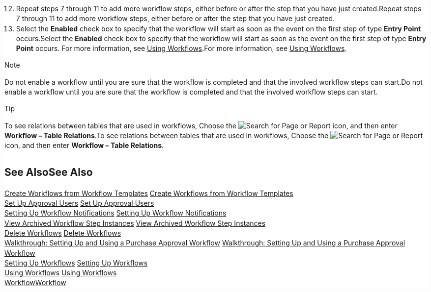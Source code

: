 12. <span data-ttu-id="e5295-187">Repeat steps 7 through 11 to add more workflow steps, either before or after the step that you have just created.</span><span class="sxs-lookup"><span data-stu-id="e5295-187">Repeat steps 7 through 11 to add more workflow steps, either before or after the step that you have just created.</span></span>  
13. <span data-ttu-id="e5295-188">Select the **Enabled** check box to specify that the workflow will start as soon as the event on the first step of type **Entry Point** occurs.</span><span class="sxs-lookup"><span data-stu-id="e5295-188">Select the **Enabled** check box to specify that the workflow will start as soon as the event on the first step of type **Entry Point** occurs.</span></span> <span data-ttu-id="e5295-189">For more information, see [Using Workflows](across-use-workflows.md).</span><span class="sxs-lookup"><span data-stu-id="e5295-189">For more information, see [Using Workflows](across-use-workflows.md).</span></span>  

> [!NOTE]  
>  <span data-ttu-id="e5295-190">Do not enable a workflow until you are sure that the workflow is completed and that the involved workflow steps can start.</span><span class="sxs-lookup"><span data-stu-id="e5295-190">Do not enable a workflow until you are sure that the workflow is completed and that the involved workflow steps can start.</span></span>  

> [!TIP]  
>  <span data-ttu-id="e5295-191">To see relations between tables that are used in workflows, Choose the ![Search for Page or Report](media/ui-search/search_small.png "Search for Page or Report icon") icon, and then enter **Workflow – Table Relations**.</span><span class="sxs-lookup"><span data-stu-id="e5295-191">To see relations between tables that are used in workflows, Choose the ![Search for Page or Report](media/ui-search/search_small.png "Search for Page or Report icon") icon, and then enter **Workflow – Table Relations**.</span></span>  

## <a name="see-also"></a><span data-ttu-id="e5295-192">See Also</span><span class="sxs-lookup"><span data-stu-id="e5295-192">See Also</span></span>  
<span data-ttu-id="e5295-193">[Create Workflows from Workflow Templates](across-how-to-create-workflows-from-workflow-templates.md) </span><span class="sxs-lookup"><span data-stu-id="e5295-193">[Create Workflows from Workflow Templates](across-how-to-create-workflows-from-workflow-templates.md) </span></span>  
<span data-ttu-id="e5295-194">[Set Up Approval Users](across-how-to-set-up-approval-users.md) </span><span class="sxs-lookup"><span data-stu-id="e5295-194">[Set Up Approval Users](across-how-to-set-up-approval-users.md) </span></span>  
<span data-ttu-id="e5295-195">[Setting Up Workflow Notifications](across-setting-up-workflow-notifications.md) </span><span class="sxs-lookup"><span data-stu-id="e5295-195">[Setting Up Workflow Notifications](across-setting-up-workflow-notifications.md) </span></span>  
<span data-ttu-id="e5295-196">[View Archived Workflow Step Instances](across-how-to-view-archived-workflow-step-instances.md) </span><span class="sxs-lookup"><span data-stu-id="e5295-196">[View Archived Workflow Step Instances](across-how-to-view-archived-workflow-step-instances.md) </span></span>  
<span data-ttu-id="e5295-197">[Delete Workflows](across-how-to-delete-workflows.md) </span><span class="sxs-lookup"><span data-stu-id="e5295-197">[Delete Workflows](across-how-to-delete-workflows.md) </span></span>  
<span data-ttu-id="e5295-198">[Walkthrough: Setting Up and Using a Purchase Approval Workflow](walkthrough-setting-up-and-using-a-purchase-approval-workflow.md) </span><span class="sxs-lookup"><span data-stu-id="e5295-198">[Walkthrough: Setting Up and Using a Purchase Approval Workflow](walkthrough-setting-up-and-using-a-purchase-approval-workflow.md) </span></span>  
<span data-ttu-id="e5295-199">[Setting Up Workflows](across-set-up-workflows.md) </span><span class="sxs-lookup"><span data-stu-id="e5295-199">[Setting Up Workflows](across-set-up-workflows.md) </span></span>  
<span data-ttu-id="e5295-200">[Using Workflows](across-use-workflows.md) </span><span class="sxs-lookup"><span data-stu-id="e5295-200">[Using Workflows](across-use-workflows.md) </span></span>  
[<span data-ttu-id="e5295-201">Workflow</span><span class="sxs-lookup"><span data-stu-id="e5295-201">Workflow</span></span>](across-workflow.md)      

